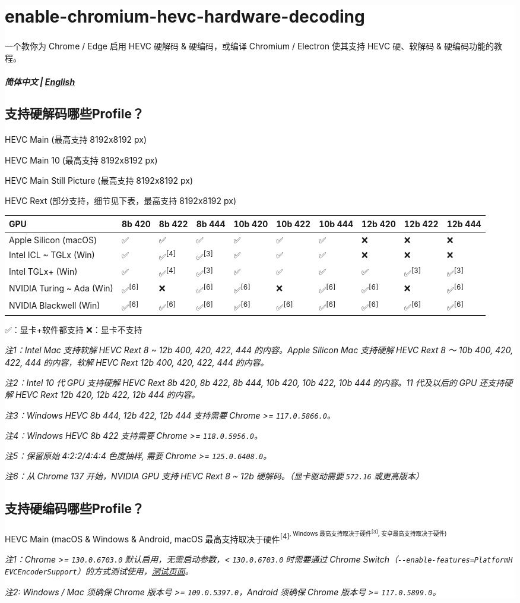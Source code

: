# enable-chromium-hevc-hardware-decoding

一个教你为 Chrome / Edge 启用 HEVC 硬解码 & 硬编码，或编译 Chromium / Electron 使其支持 HEVC 硬、软解码 & 硬编码功能的教程。

##### 简体中文 | [English](./README.md)

## 支持硬解码哪些Profile？

HEVC Main (最高支持 8192x8192 px)

HEVC Main 10 (最高支持 8192x8192 px)

HEVC Main Still Picture (最高支持 8192x8192 px)

HEVC Rext (部分支持，细节见下表，最高支持 8192x8192 px)

| GPU                          | 8b 420           |   8b 422       | 8b 444           | 10b 420          | 10b 422         | 10b 444         | 12b 420         | 12b 422         | 12b 444          |
|:-----------------------------|:-----------------|:---------------|:-----------------|:---------------- |:----------------|:----------------|:----------------|:----------------|:-----------------|
| Apple Silicon (macOS)        | ✅               | ✅              | ✅               | ✅               | ✅               | ✅              | ❌              | ❌               | ❌               |
| Intel ICL ~ TGLx (Win)       | ✅               | ✅<sup>[4]</sup>| ✅<sup>[3]</sup> | ✅               | ✅               | ✅              | ❌              | ❌               | ❌               |
| Intel TGLx+ (Win)            | ✅               | ✅<sup>[4]</sup>| ✅<sup>[3]</sup> | ✅               | ✅               | ✅              | ✅              | ✅<sup>[3]</sup> | ✅<sup>[3]</sup> |
| NVIDIA Turing ~ Ada (Win)    | ✅<sup>[6]</sup> | ❌              | ✅<sup>[6]</sup> | ✅<sup>[6]</sup> | ❌               | ✅<sup>[6]</sup>| ✅<sup>[6]</sup>| ❌               | ✅<sup>[6]</sup> |
| NVIDIA Blackwell (Win)       | ✅<sup>[6]</sup> | ✅<sup>[6]</sup>| ✅<sup>[6]</sup> | ✅<sup>[6]</sup> | ✅<sup>[6]</sup> | ✅<sup>[6]</sup>| ✅<sup>[6]</sup>| ✅<sup>[6]</sup> | ✅<sup>[6]</sup> |



✅：显卡+软件都支持
❌：显卡不支持

*注1：Intel Mac 支持软解 HEVC Rext 8 ~ 12b 400, 420, 422, 444 的内容。Apple Silicon Mac 支持硬解 HEVC Rext 8 ～ 10b 400, 420, 422, 444 的内容，软解 HEVC Rext 12b 400, 420, 422, 444 的内容。*

*注2：Intel 10 代 GPU 支持硬解 HEVC Rext 8b 420, 8b 422, 8b 444, 10b 420, 10b 422, 10b 444 的内容。11 代及以后的 GPU 还支持硬解 HEVC Rext 12b 420, 12b 422, 12b 444 的内容。*

*注3：Windows HEVC 8b 444, 12b 422, 12b 444 支持需要 Chrome >= `117.0.5866.0`。*

*注4：Windows HEVC 8b 422 支持需要 Chrome >= `118.0.5956.0`。*

*注5：保留原始 4:2:2/4:4:4 色度抽样, 需要 Chrome >= `125.0.6408.0`。*

*注6：从 Chrome 137 开始，NVIDIA GPU 支持 HEVC Rext 8 ~ 12b 硬解码。（显卡驱动需要 `572.16` 或更高版本）*

## 支持硬编码哪些Profile？

HEVC Main (macOS & Windows & Android, macOS 最高支持取决于硬件<sup>[4]<sup>, Windows 最高支持取决于硬件<sup>[3]</sup>, 安卓最高支持取决于硬件)

*注1：Chrome >= `130.0.6703.0` 默认启用，无需启动参数，< `130.0.6703.0` 时需要通过 Chrome Switch（`--enable-features=PlatformHEVCEncoderSupport`）的方式测试使用，[测试页面](https://w3c.github.io/webcodecs/samples/encode-decode-worker/index.html)。*

*注2: Windows / Mac 须确保 Chrome 版本号 >= `109.0.5397.0`，Android 须确保 Chrome 版本号 >= `117.0.5899.0`。*
